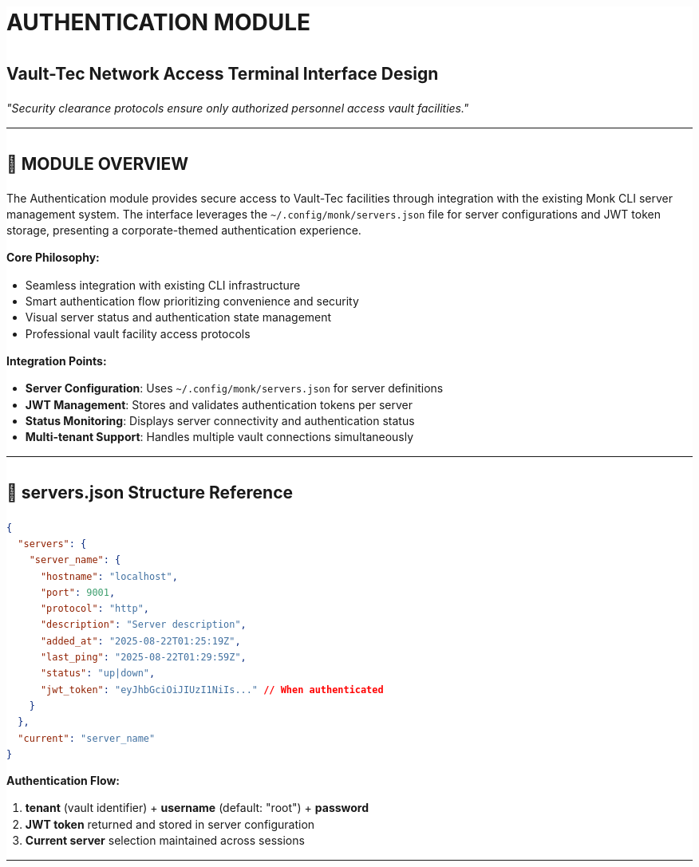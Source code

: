 # AUTHENTICATION MODULE
## Vault-Tec Network Access Terminal Interface Design

*"Security clearance protocols ensure only authorized personnel access vault facilities."*

---

## 🔐 **MODULE OVERVIEW**

The Authentication module provides secure access to Vault-Tec facilities through integration with the existing Monk CLI server management system. The interface leverages the `~/.config/monk/servers.json` file for server configurations and JWT token storage, presenting a corporate-themed authentication experience.

**Core Philosophy:**
- Seamless integration with existing CLI infrastructure
- Smart authentication flow prioritizing convenience and security
- Visual server status and authentication state management
- Professional vault facility access protocols

**Integration Points:**
- **Server Configuration**: Uses `~/.config/monk/servers.json` for server definitions
- **JWT Management**: Stores and validates authentication tokens per server
- **Status Monitoring**: Displays server connectivity and authentication status
- **Multi-tenant Support**: Handles multiple vault connections simultaneously

---

## 📁 **servers.json Structure Reference**

```json
{
  "servers": {
    "server_name": {
      "hostname": "localhost",
      "port": 9001,
      "protocol": "http",
      "description": "Server description",
      "added_at": "2025-08-22T01:25:19Z",
      "last_ping": "2025-08-22T01:29:59Z",
      "status": "up|down",
      "jwt_token": "eyJhbGciOiJIUzI1NiIs..." // When authenticated
    }
  },
  "current": "server_name"
}
```

**Authentication Flow:**
1. **tenant** (vault identifier) + **username** (default: "root") + **password**
2. **JWT token** returned and stored in server configuration
3. **Current server** selection maintained across sessions

---